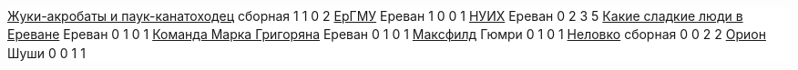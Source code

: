 <tr>
<td><a href="https://rating.chgk.info/teams/86520">Жуки-акробаты и паук-канатоходец</a></td>
<td>сборная</td>
<td class ="uk-text-center">1</td>
<td class ="uk-text-center">1</td>
<td class ="uk-text-center">0</td>
<td class ="uk-text-center">2</td>
</tr>
<tr>
<td><a href="https://rating.chgk.info/teams/29565">ЕрГМУ</a></td>
<td>Ереван</td>
<td class ="uk-text-center">1</td>
<td class ="uk-text-center">0</td>
<td class ="uk-text-center">0</td>
<td class ="uk-text-center">1</td>
</tr>
<tr>
<td><a href="https://rating.chgk.info/teams/5141">НУИХ</a></td>
<td>Ереван</td>
<td class ="uk-text-center">0</td>
<td class ="uk-text-center">2</td>
<td class ="uk-text-center">3</td>
<td class ="uk-text-center">5</td>
</tr>
<tr>
<td><a href="https://rating.chgk.info/teams/95189">Какие сладкие люди в Ереване</a></td>
<td>Ереван</td>
<td class ="uk-text-center">0</td>
<td class ="uk-text-center">1</td>
<td class ="uk-text-center">0</td>
<td class ="uk-text-center">1</td>
</tr>
<tr>
<td><a href="https://rating.chgk.info/teams/29563">Команда Марка Григоряна</a></td>
<td>Ереван</td>
<td class ="uk-text-center">0</td>
<td class ="uk-text-center">1</td>
<td class ="uk-text-center">0</td>
<td class ="uk-text-center">1</td>
</tr>
<tr>
<td><a href="https://rating.chgk.info/teams/38741">Максфилд</a></td>
<td>Гюмри</td>
<td class ="uk-text-center">0</td>
<td class ="uk-text-center">1</td>
<td class ="uk-text-center">0</td>
<td class ="uk-text-center">1</td>
</tr>
<tr>
<td><a href="https://rating.chgk.info/teams/52916">Неловко</a></td>
<td>сборная</td>
<td class ="uk-text-center">0</td>
<td class ="uk-text-center">0</td>
<td class ="uk-text-center">2</td>
<td class ="uk-text-center">2</td>
</tr>
<tr>
<td><a href="https://rating.chgk.info/teams/26618">Орион</a></td>
<td>Шуши</td>
<td class ="uk-text-center">0</td>
<td class ="uk-text-center">0</td>
<td class ="uk-text-center">1</td>
<td class ="uk-text-center">1</td>
</tr>